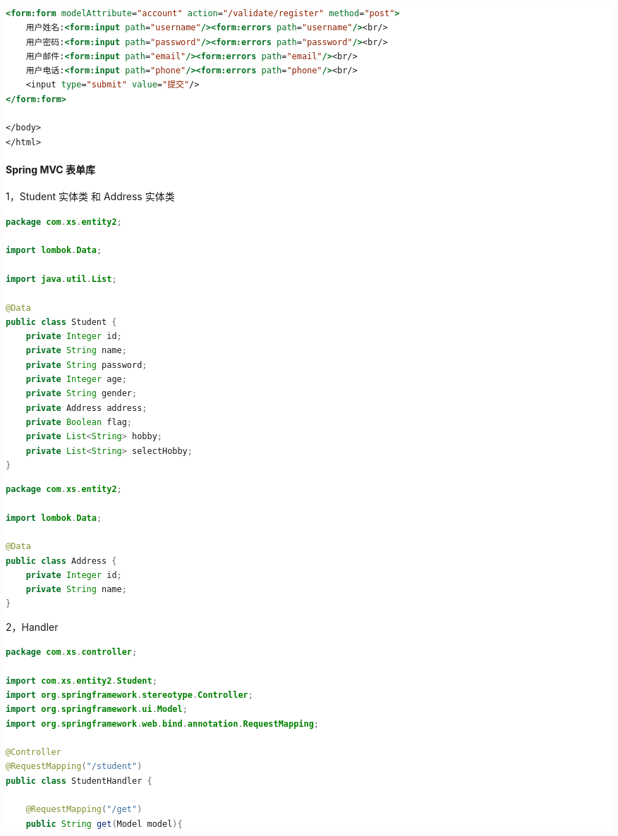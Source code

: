 ```jsp
<form:form modelAttribute="account" action="/validate/register" method="post">
    用户姓名:<form:input path="username"/><form:errors path="username"/><br/>
    用户密码:<form:input path="password"/><form:errors path="password"/><br/>
    用户邮件:<form:input path="email"/><form:errors path="email"/><br/>
    用户电话:<form:input path="phone"/><form:errors path="phone"/><br/>
    <input type="submit" value="提交"/>
</form:form>

</body>
</html>
```



#### Spring MVC 表单库

1，Student 实体类 和 Address 实体类

```java
package com.xs.entity2;

import lombok.Data;

import java.util.List;

@Data
public class Student {
    private Integer id;
    private String name;
    private String password;
    private Integer age;
    private String gender;
    private Address address;
    private Boolean flag;
    private List<String> hobby;
    private List<String> selectHobby;
}
```

```java
package com.xs.entity2;

import lombok.Data;

@Data
public class Address {
    private Integer id;
    private String name;
}
```

2，Handler

```java
package com.xs.controller;

import com.xs.entity2.Student;
import org.springframework.stereotype.Controller;
import org.springframework.ui.Model;
import org.springframework.web.bind.annotation.RequestMapping;

@Controller
@RequestMapping("/student")
public class StudentHandler {

    @RequestMapping("/get")
    public String get(Model model){
```